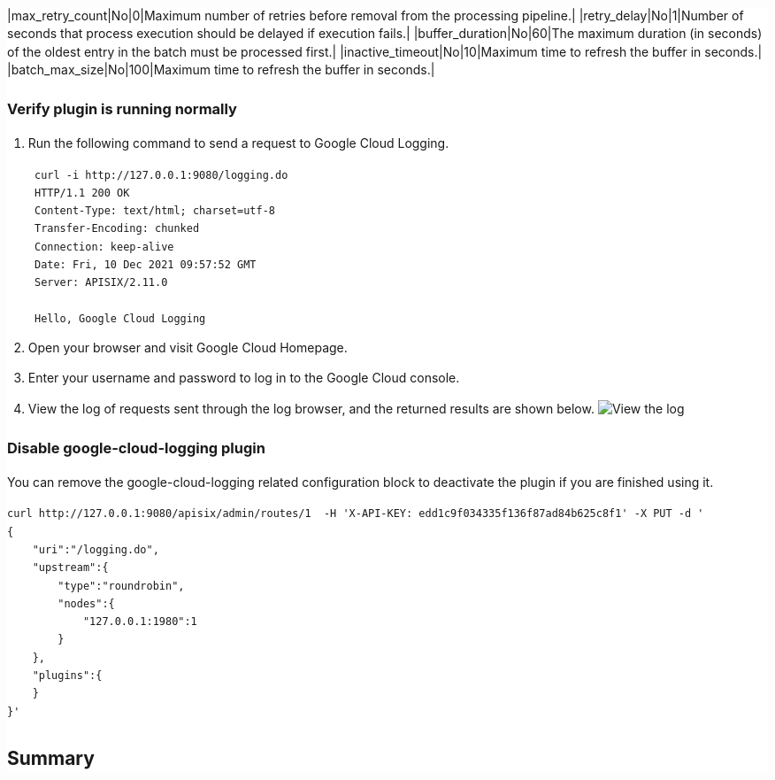 |max_retry_count|No|0|Maximum number of retries before removal from the processing pipeline.|
|retry_delay|No|1|Number of seconds that process execution should be delayed if execution fails.|
|buffer_duration|No|60|The maximum duration (in seconds) of the oldest entry in the batch must be processed first.|
|inactive_timeout|No|10|Maximum time to refresh the buffer in seconds.|
|batch_max_size|No|100|Maximum time to refresh the buffer in seconds.|

### Verify plugin is running normally

1. Run the following command to send a request to Google Cloud Logging.

   ```shell
    curl -i http://127.0.0.1:9080/logging.do
    HTTP/1.1 200 OK
    Content-Type: text/html; charset=utf-8
    Transfer-Encoding: chunked
    Connection: keep-alive
    Date: Fri, 10 Dec 2021 09:57:52 GMT
    Server: APISIX/2.11.0

    Hello, Google Cloud Logging
   ```

2. Open your browser and visit Google Cloud Homepage.
3. Enter your username and password to log in to the Google Cloud console.
4. View the log of requests sent through the log browser, and the returned results are shown below.
   ![View the log](https://static.apiseven.com/202108/1640139014263-fac86f87-d008-475c-aeae-289ab4ba62a8.png)

### Disable google-cloud-logging plugin

You can remove the google-cloud-logging related configuration block to deactivate the plugin if you are finished using it.

```shell
curl http://127.0.0.1:9080/apisix/admin/routes/1  -H 'X-API-KEY: edd1c9f034335f136f87ad84b625c8f1' -X PUT -d '
{
    "uri":"/logging.do",
    "upstream":{
        "type":"roundrobin",
        "nodes":{
            "127.0.0.1:1980":1
        }
    },
    "plugins":{
    }
}'
```

## Summary
